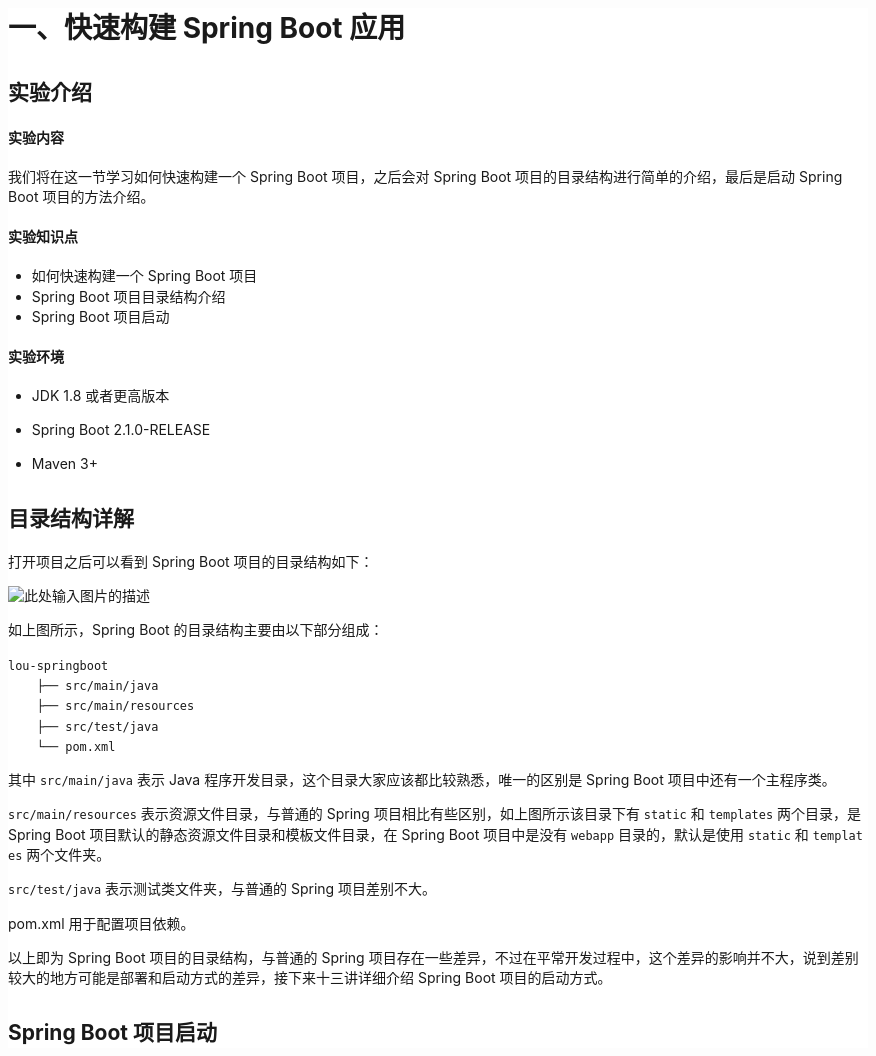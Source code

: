 # 一、快速构建 Spring Boot 应用

## 实验介绍

#### 实验内容

我们将在这一节学习如何快速构建一个 Spring Boot 项目，之后会对 Spring Boot 项目的目录结构进行简单的介绍，最后是启动 Spring Boot 项目的方法介绍。

#### 实验知识点

- 如何快速构建一个 Spring Boot 项目
- Spring Boot 项目目录结构介绍
- Spring Boot 项目启动

#### 实验环境

- JDK 1.8 或者更高版本

- Spring Boot 2.1.0-RELEASE

- Maven 3+

  

## 目录结构详解

打开项目之后可以看到 Spring Boot 项目的目录结构如下：

![此处输入图片的描述](C:\WJJ\StudyInUSC\spring踩坑与学习\My-Blog-imgaes\wm.png)

如上图所示，Spring Boot 的目录结构主要由以下部分组成：

```properties
lou-springboot
    ├── src/main/java
    ├── src/main/resources
    ├── src/test/java
    └── pom.xml
```

其中 `src/main/java` 表示 Java 程序开发目录，这个目录大家应该都比较熟悉，唯一的区别是 Spring Boot 项目中还有一个主程序类。

`src/main/resources` 表示资源文件目录，与普通的 Spring 项目相比有些区别，如上图所示该目录下有 `static` 和 `templates` 两个目录，是 Spring Boot 项目默认的静态资源文件目录和模板文件目录，在 Spring Boot 项目中是没有 `webapp` 目录的，默认是使用 `static` 和 `templates` 两个文件夹。

`src/test/java` 表示测试类文件夹，与普通的 Spring 项目差别不大。

pom.xml 用于配置项目依赖。

以上即为 Spring Boot 项目的目录结构，与普通的 Spring 项目存在一些差异，不过在平常开发过程中，这个差异的影响并不大，说到差别较大的地方可能是部署和启动方式的差异，接下来十三讲详细介绍 Spring Boot 项目的启动方式。



## Spring Boot 项目启动
